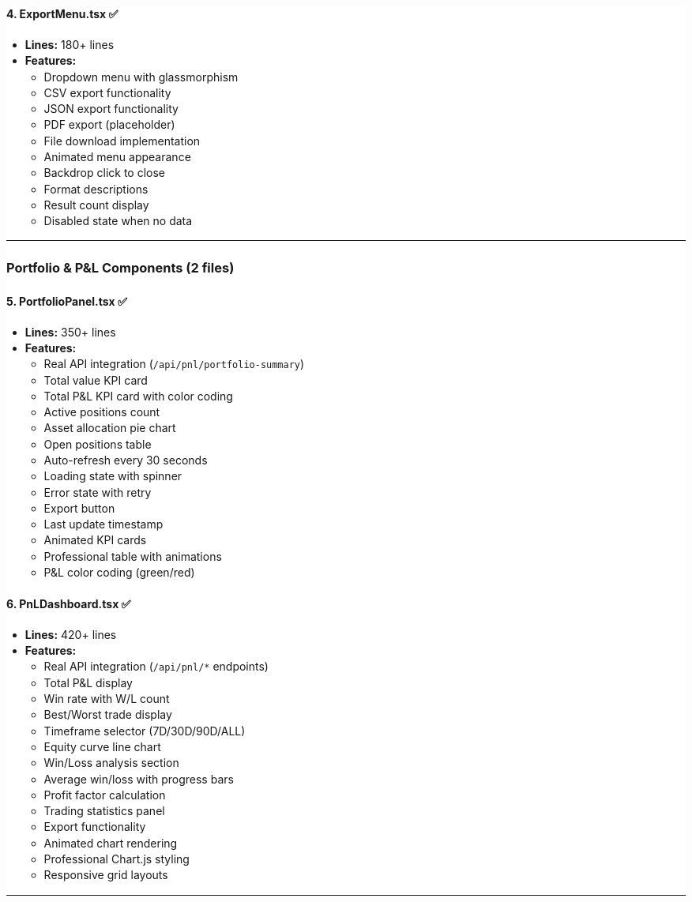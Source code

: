 #### 4. **ExportMenu.tsx** ✅
- **Lines:** 180+ lines
- **Features:**
  - Dropdown menu with glassmorphism
  - CSV export functionality
  - JSON export functionality
  - PDF export (placeholder)
  - File download implementation
  - Animated menu appearance
  - Backdrop click to close
  - Format descriptions
  - Result count display
  - Disabled state when no data

---

### Portfolio & P&L Components (2 files)

#### 5. **PortfolioPanel.tsx** ✅
- **Lines:** 350+ lines
- **Features:**
  - Real API integration (`/api/pnl/portfolio-summary`)
  - Total value KPI card
  - Total P&L KPI card with color coding
  - Active positions count
  - Asset allocation pie chart
  - Open positions table
  - Auto-refresh every 30 seconds
  - Loading state with spinner
  - Error state with retry
  - Export button
  - Last update timestamp
  - Animated KPI cards
  - Professional table with animations
  - P&L color coding (green/red)

#### 6. **PnLDashboard.tsx** ✅
- **Lines:** 420+ lines
- **Features:**
  - Real API integration (`/api/pnl/*` endpoints)
  - Total P&L display
  - Win rate with W/L count
  - Best/Worst trade display
  - Timeframe selector (7D/30D/90D/ALL)
  - Equity curve line chart
  - Win/Loss analysis section
  - Average win/loss with progress bars
  - Profit factor calculation
  - Trading statistics panel
  - Export functionality
  - Animated chart rendering
  - Professional Chart.js styling
  - Responsive grid layouts

---